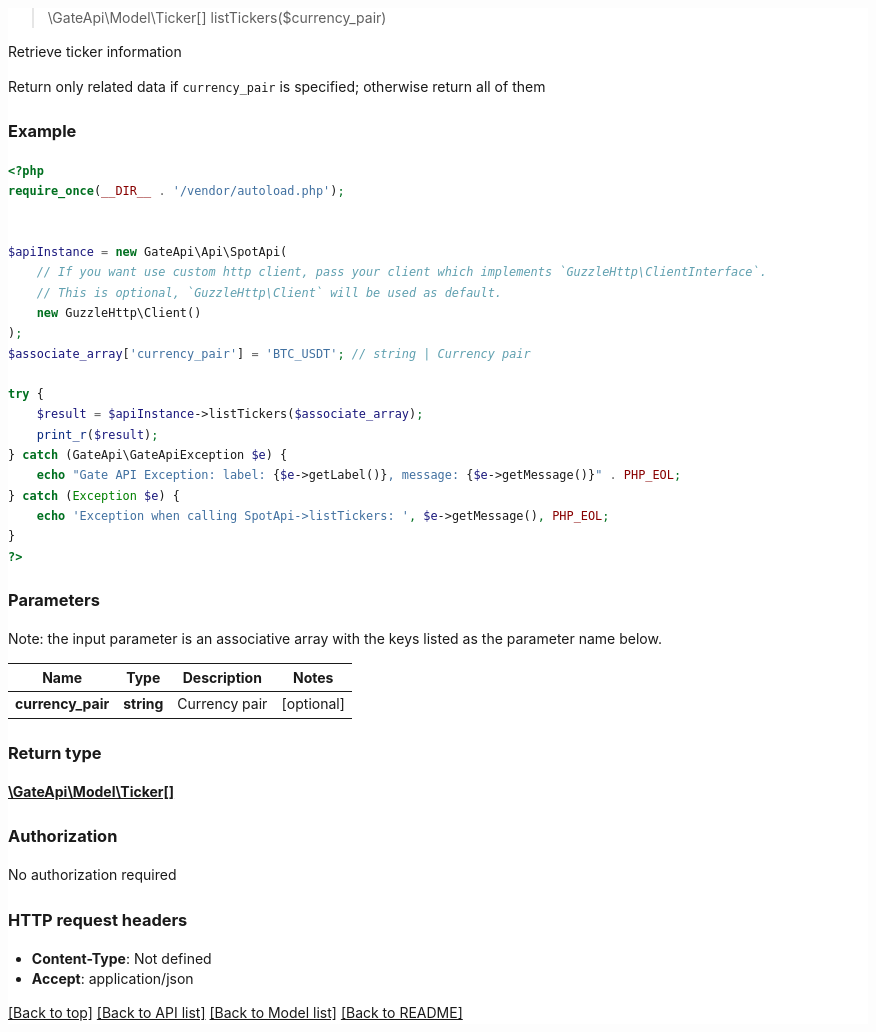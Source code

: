 > \GateApi\Model\Ticker[] listTickers($currency_pair)

Retrieve ticker information

Return only related data if `currency_pair` is specified; otherwise return all of them

### Example

```php
<?php
require_once(__DIR__ . '/vendor/autoload.php');


$apiInstance = new GateApi\Api\SpotApi(
    // If you want use custom http client, pass your client which implements `GuzzleHttp\ClientInterface`.
    // This is optional, `GuzzleHttp\Client` will be used as default.
    new GuzzleHttp\Client()
);
$associate_array['currency_pair'] = 'BTC_USDT'; // string | Currency pair

try {
    $result = $apiInstance->listTickers($associate_array);
    print_r($result);
} catch (GateApi\GateApiException $e) {
    echo "Gate API Exception: label: {$e->getLabel()}, message: {$e->getMessage()}" . PHP_EOL;
} catch (Exception $e) {
    echo 'Exception when calling SpotApi->listTickers: ', $e->getMessage(), PHP_EOL;
}
?>
```

### Parameters

Note: the input parameter is an associative array with the keys listed as the parameter name below.


Name | Type | Description  | Notes
------------- | ------------- | ------------- | -------------
 **currency_pair** | **string**| Currency pair | [optional]

### Return type

[**\GateApi\Model\Ticker[]**](../Model/Ticker.md)

### Authorization

No authorization required

### HTTP request headers

- **Content-Type**: Not defined
- **Accept**: application/json

[[Back to top]](#) [[Back to API list]](../../README.md#documentation-for-api-endpoints)
[[Back to Model list]](../../README.md#documentation-for-models)
[[Back to README]](../../README.md)
